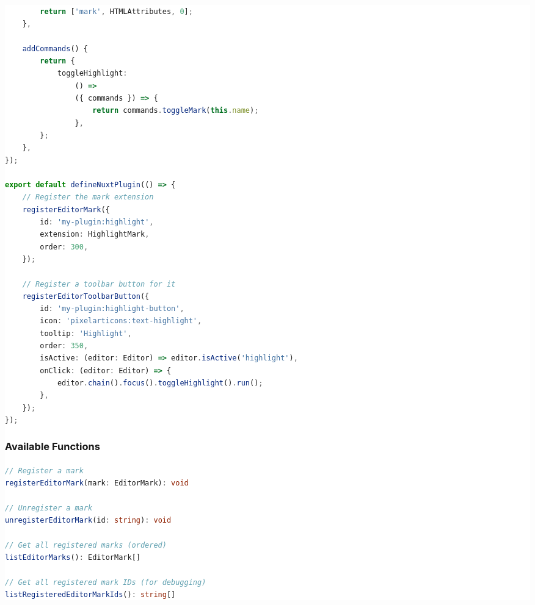 ```typescript
        return ['mark', HTMLAttributes, 0];
    },

    addCommands() {
        return {
            toggleHighlight:
                () =>
                ({ commands }) => {
                    return commands.toggleMark(this.name);
                },
        };
    },
});

export default defineNuxtPlugin(() => {
    // Register the mark extension
    registerEditorMark({
        id: 'my-plugin:highlight',
        extension: HighlightMark,
        order: 300,
    });

    // Register a toolbar button for it
    registerEditorToolbarButton({
        id: 'my-plugin:highlight-button',
        icon: 'pixelarticons:text-highlight',
        tooltip: 'Highlight',
        order: 350,
        isActive: (editor: Editor) => editor.isActive('highlight'),
        onClick: (editor: Editor) => {
            editor.chain().focus().toggleHighlight().run();
        },
    });
});
```

### Available Functions

```typescript
// Register a mark
registerEditorMark(mark: EditorMark): void

// Unregister a mark
unregisterEditorMark(id: string): void

// Get all registered marks (ordered)
listEditorMarks(): EditorMark[]

// Get all registered mark IDs (for debugging)
listRegisteredEditorMarkIds(): string[]
```
